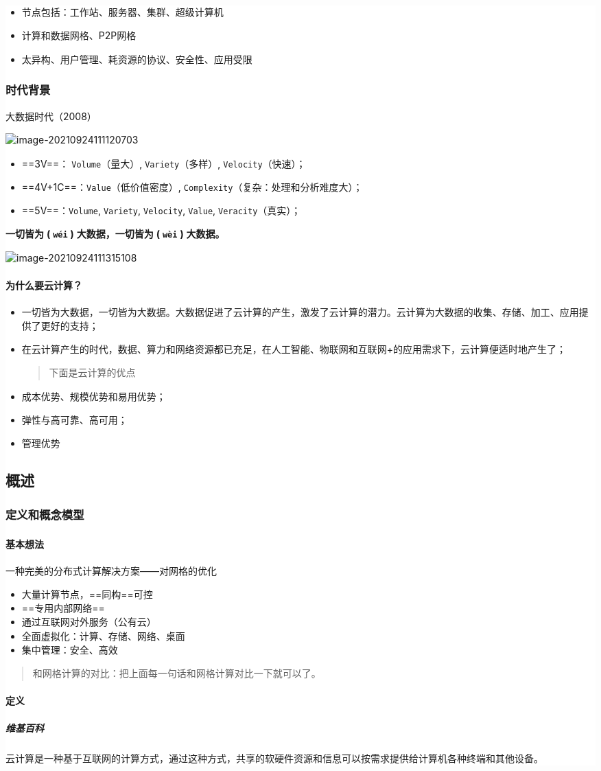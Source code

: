 - 节点包括：工作站、服务器、集群、超级计算机

- 计算和数据网格、P2P网格

- 太异构、用户管理、耗资源的协议、安全性、应用受限

### 时代背景

大数据时代（2008）

![image-20210924111120703](https://oss.ydjsir.com.cn/GitPages/CloudComputing/Basics.assets/image-20210924111120703.png)

- ==3V==： `Volume`（量大）, `Variety`（多样）, `Velocity`（快速）；

- ==4V+1C==：`Value`（低价值密度）, `Complexity`（复杂：处理和分析难度大）；

- ==5V==：`Volume`, `Variety`, `Velocity`, `Value`, `Veracity`（真实）；

**一切皆为** **(** **`wéi`** **)** **大数据，一切皆为** **(** **`wèi`** **)** **大数据。**

![image-20210924111315108](https://oss.ydjsir.com.cn/GitPages/CloudComputing/Basics.assets/image-20210924111315108.png)

#### 为什么要云计算？

- 一切皆为大数据，一切皆为大数据。大数据促进了云计算的产生，激发了云计算的潜力。云计算为大数据的收集、存储、加工、应用提供了更好的支持；

- 在云计算产生的时代，数据、算力和网络资源都已充足，在人工智能、物联网和互联网+的应用需求下，云计算便适时地产生了；

  > 下面是云计算的优点

- 成本优势、规模优势和易用优势；

- 弹性与高可靠、高可用；

- 管理优势

## 概述

### 定义和概念模型

#### 基本想法

一种完美的分布式计算解决方案——对网格的优化

- 大量计算节点，==同构==可控
- ==专用内部网络==
- 通过互联网对外服务（公有云）
- 全面虚拟化：计算、存储、网络、桌面
- 集中管理：安全、高效

> 和网格计算的对比：把上面每一句话和网格计算对比一下就可以了。

#### 定义

##### 维基百科

云计算是一种基于互联网的计算方式，通过这种方式，共享的软硬件资源和信息可以按需求提供给计算机各种终端和其他设备。                    
